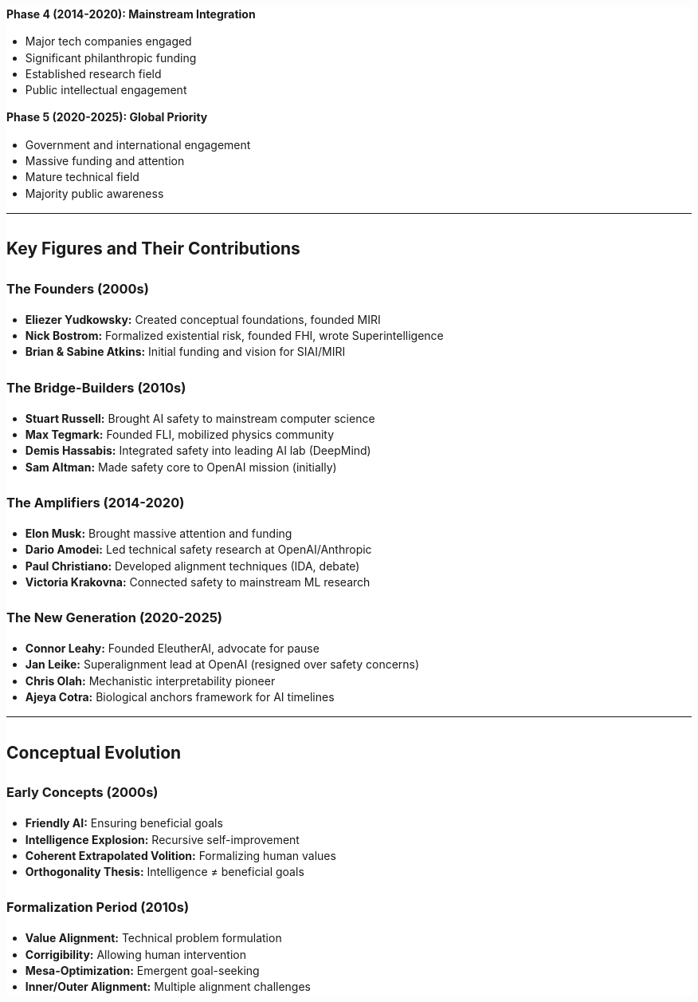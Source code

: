 **Phase 4 (2014-2020): Mainstream Integration**
- Major tech companies engaged
- Significant philanthropic funding
- Established research field
- Public intellectual engagement

**Phase 5 (2020-2025): Global Priority**
- Government and international engagement
- Massive funding and attention
- Mature technical field
- Majority public awareness

---

## Key Figures and Their Contributions

### The Founders (2000s)
- **Eliezer Yudkowsky:** Created conceptual foundations, founded MIRI
- **Nick Bostrom:** Formalized existential risk, founded FHI, wrote Superintelligence
- **Brian & Sabine Atkins:** Initial funding and vision for SIAI/MIRI

### The Bridge-Builders (2010s)
- **Stuart Russell:** Brought AI safety to mainstream computer science
- **Max Tegmark:** Founded FLI, mobilized physics community
- **Demis Hassabis:** Integrated safety into leading AI lab (DeepMind)
- **Sam Altman:** Made safety core to OpenAI mission (initially)

### The Amplifiers (2014-2020)
- **Elon Musk:** Brought massive attention and funding
- **Dario Amodei:** Led technical safety research at OpenAI/Anthropic
- **Paul Christiano:** Developed alignment techniques (IDA, debate)
- **Victoria Krakovna:** Connected safety to mainstream ML research

### The New Generation (2020-2025)
- **Connor Leahy:** Founded EleutherAI, advocate for pause
- **Jan Leike:** Superalignment lead at OpenAI (resigned over safety concerns)
- **Chris Olah:** Mechanistic interpretability pioneer
- **Ajeya Cotra:** Biological anchors framework for AI timelines

---

## Conceptual Evolution

### Early Concepts (2000s)
- **Friendly AI:** Ensuring beneficial goals
- **Intelligence Explosion:** Recursive self-improvement
- **Coherent Extrapolated Volition:** Formalizing human values
- **Orthogonality Thesis:** Intelligence ≠ beneficial goals

### Formalization Period (2010s)
- **Value Alignment:** Technical problem formulation
- **Corrigibility:** Allowing human intervention
- **Mesa-Optimization:** Emergent goal-seeking
- **Inner/Outer Alignment:** Multiple alignment challenges

